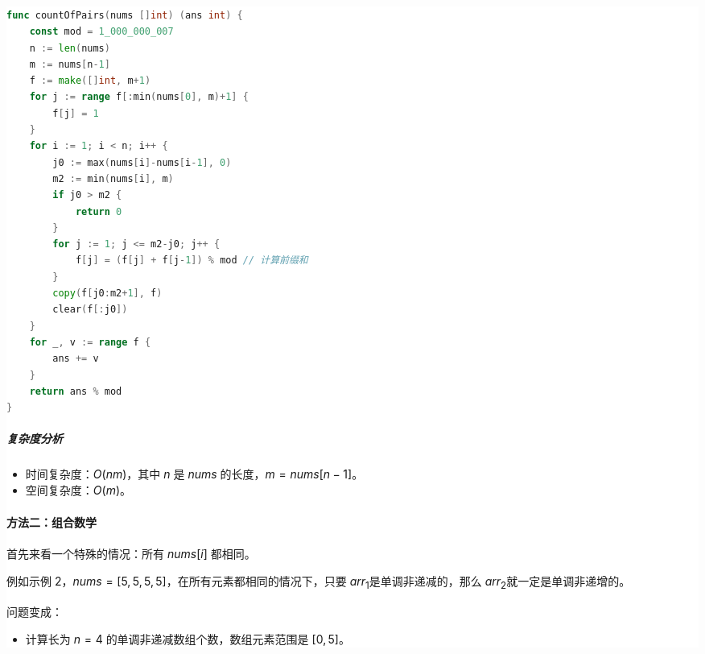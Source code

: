 ```Go
func countOfPairs(nums []int) (ans int) {
    const mod = 1_000_000_007
    n := len(nums)
    m := nums[n-1]
    f := make([]int, m+1)
    for j := range f[:min(nums[0], m)+1] {
        f[j] = 1
    }
    for i := 1; i < n; i++ {
        j0 := max(nums[i]-nums[i-1], 0)
        m2 := min(nums[i], m)
        if j0 > m2 {
            return 0
        }
        for j := 1; j <= m2-j0; j++ {
            f[j] = (f[j] + f[j-1]) % mod // 计算前缀和
        }
        copy(f[j0:m2+1], f)
        clear(f[:j0])
    }
    for _, v := range f {
        ans += v
    }
    return ans % mod
}
```

##### 复杂度分析

- 时间复杂度：$O(nm)$，其中 $n$ 是 $nums$ 的长度，$m = nums[n-1]$。
- 空间复杂度：$O(m)$。

#### 方法二：组合数学

首先来看一个特殊的情况：所有 $nums[i]$ 都相同。

例如示例 2，$nums = [5,5,5,5]$，在所有元素都相同的情况下，只要 $arr_1$​ 是单调非递减的，那么 $arr_2$​ 就一定是单调非递增的。

问题变成：

- 计算长为 $n = 4$ 的单调非递减数组个数，数组元素范围是 $[0,5]$。
